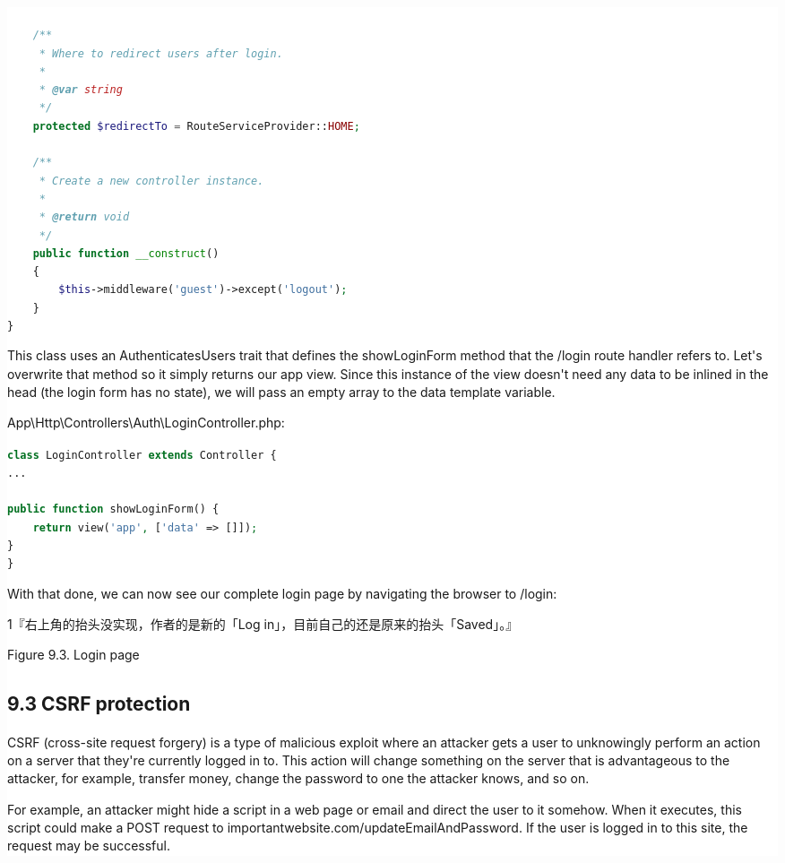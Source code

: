 ```php

    /**
     * Where to redirect users after login.
     *
     * @var string
     */
    protected $redirectTo = RouteServiceProvider::HOME;

    /**
     * Create a new controller instance.
     *
     * @return void
     */
    public function __construct()
    {
        $this->middleware('guest')->except('logout');
    }
}
```

This class uses an AuthenticatesUsers trait that defines the showLoginForm method that the /login route handler refers to. Let's overwrite that method so it simply returns our app view. Since this instance of the view doesn't need any data to be inlined in the head (the login form has no state), we will pass an empty array to the data template variable.

App\Http\Controllers\Auth\LoginController.php:

```php
class LoginController extends Controller { 
... 

public function showLoginForm() { 
    return view('app', ['data' => []]); 
} 
}
```

With that done, we can now see our complete login page by navigating the browser to /login:

1『右上角的抬头没实现，作者的是新的「Log in」，目前自己的还是原来的抬头「Saved」。』

Figure 9.3. Login page

## 9.3 CSRF protection

CSRF (cross-site request forgery) is a type of malicious exploit where an attacker gets a user to unknowingly perform an action on a server that they're currently logged in to. This action will change something on the server that is advantageous to the attacker, for example, transfer money, change the password to one the attacker knows, and so on.

For example, an attacker might hide a script in a web page or email and direct the user to it somehow. When it executes, this script could make a POST request to importantwebsite.com/updateEmailAndPassword. If the user is logged in to this site, the request may be successful.
